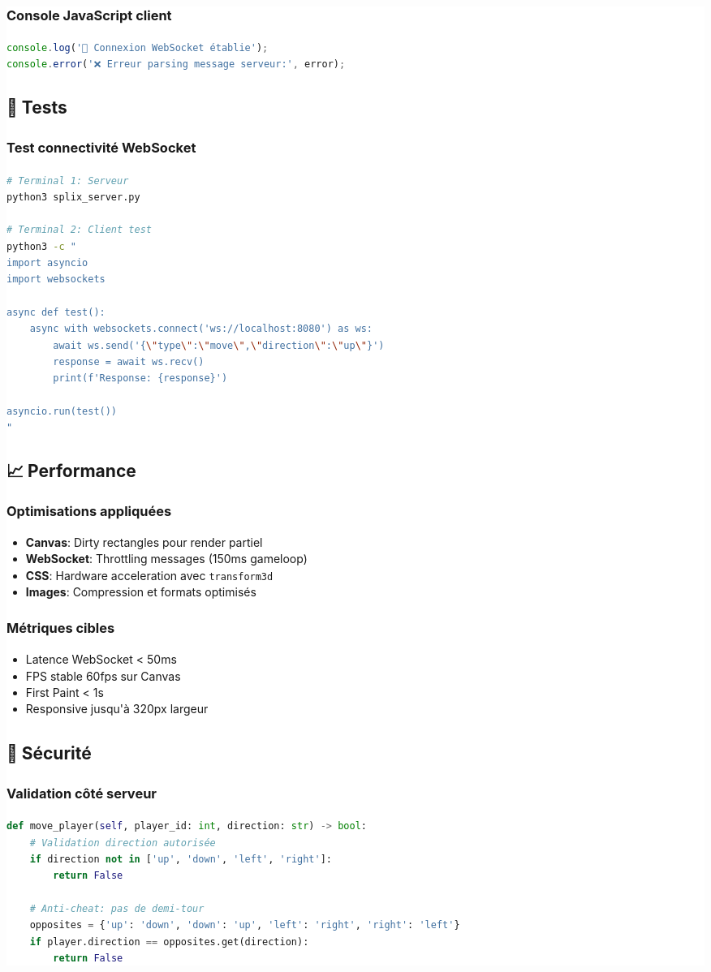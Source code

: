 ### Console JavaScript client
```javascript
console.log('🔗 Connexion WebSocket établie');
console.error('❌ Erreur parsing message serveur:', error);
```

## 🧪 Tests

### Test connectivité WebSocket
```bash
# Terminal 1: Serveur
python3 splix_server.py

# Terminal 2: Client test
python3 -c "
import asyncio
import websockets

async def test():
    async with websockets.connect('ws://localhost:8080') as ws:
        await ws.send('{\"type\":\"move\",\"direction\":\"up\"}')
        response = await ws.recv()
        print(f'Response: {response}')

asyncio.run(test())
"
```

## 📈 Performance

### Optimisations appliquées
- **Canvas**: Dirty rectangles pour render partiel
- **WebSocket**: Throttling messages (150ms gameloop)  
- **CSS**: Hardware acceleration avec `transform3d`
- **Images**: Compression et formats optimisés

### Métriques cibles
- Latence WebSocket < 50ms
- FPS stable 60fps sur Canvas
- First Paint < 1s
- Responsive jusqu'à 320px largeur

## 🔐 Sécurité

### Validation côté serveur
```python
def move_player(self, player_id: int, direction: str) -> bool:
    # Validation direction autorisée
    if direction not in ['up', 'down', 'left', 'right']:
        return False
    
    # Anti-cheat: pas de demi-tour
    opposites = {'up': 'down', 'down': 'up', 'left': 'right', 'right': 'left'}
    if player.direction == opposites.get(direction):
        return False
```
